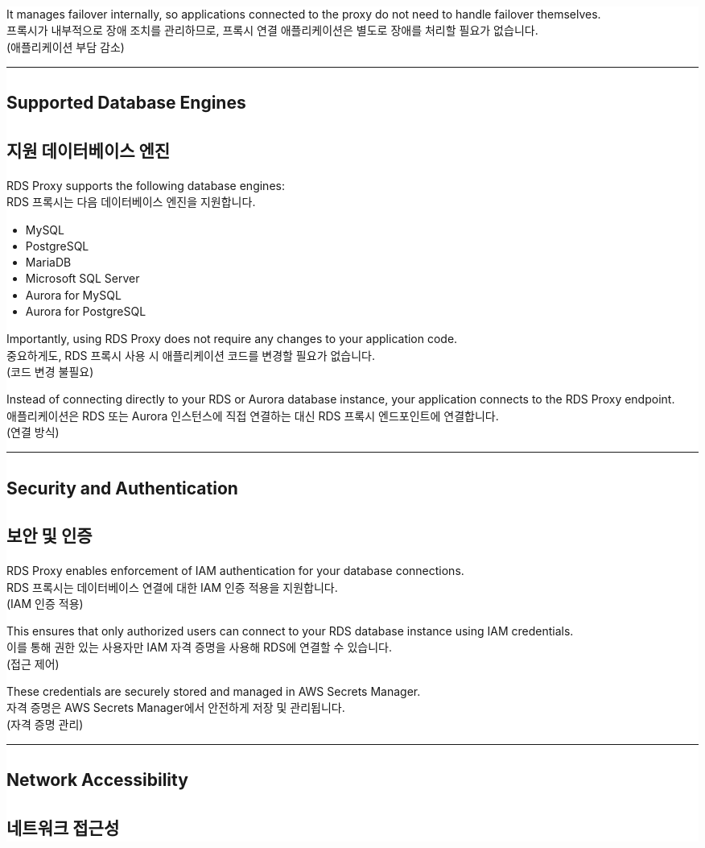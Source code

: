 It manages failover internally, so applications connected to the proxy do not need to handle failover themselves.  
프록시가 내부적으로 장애 조치를 관리하므로, 프록시 연결 애플리케이션은 별도로 장애를 처리할 필요가 없습니다.  
(애플리케이션 부담 감소)  

---

## Supported Database Engines  
## 지원 데이터베이스 엔진  

RDS Proxy supports the following database engines:  
RDS 프록시는 다음 데이터베이스 엔진을 지원합니다.  

- MySQL  
- PostgreSQL  
- MariaDB  
- Microsoft SQL Server  
- Aurora for MySQL  
- Aurora for PostgreSQL  

Importantly, using RDS Proxy does not require any changes to your application code.  
중요하게도, RDS 프록시 사용 시 애플리케이션 코드를 변경할 필요가 없습니다.  
(코드 변경 불필요)  

Instead of connecting directly to your RDS or Aurora database instance, your application connects to the RDS Proxy endpoint.  
애플리케이션은 RDS 또는 Aurora 인스턴스에 직접 연결하는 대신 RDS 프록시 엔드포인트에 연결합니다.  
(연결 방식)  

---

## Security and Authentication  
## 보안 및 인증  

RDS Proxy enables enforcement of IAM authentication for your database connections.  
RDS 프록시는 데이터베이스 연결에 대한 IAM 인증 적용을 지원합니다.  
(IAM 인증 적용)  

This ensures that only authorized users can connect to your RDS database instance using IAM credentials.  
이를 통해 권한 있는 사용자만 IAM 자격 증명을 사용해 RDS에 연결할 수 있습니다.  
(접근 제어)  

These credentials are securely stored and managed in AWS Secrets Manager.  
자격 증명은 AWS Secrets Manager에서 안전하게 저장 및 관리됩니다.  
(자격 증명 관리)  

---

## Network Accessibility  
## 네트워크 접근성  
